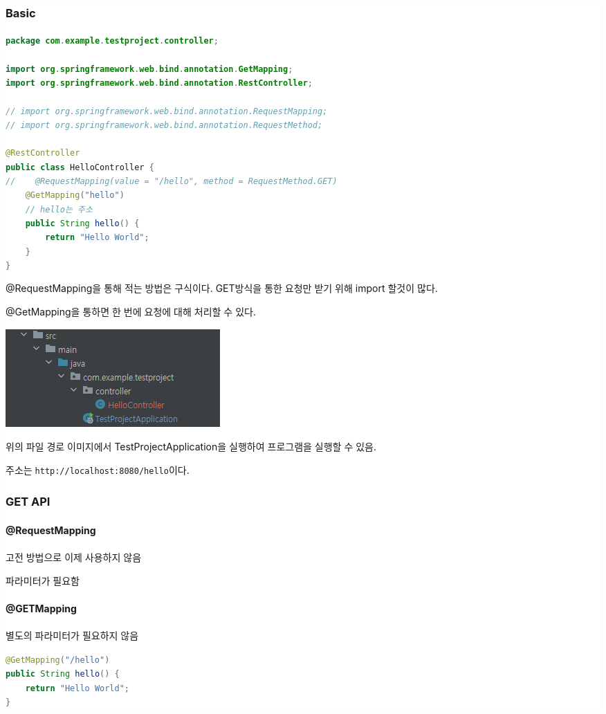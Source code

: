 

### Basic

```java
package com.example.testproject.controller;

import org.springframework.web.bind.annotation.GetMapping;
import org.springframework.web.bind.annotation.RestController;

// import org.springframework.web.bind.annotation.RequestMapping;
// import org.springframework.web.bind.annotation.RequestMethod;

@RestController
public class HelloController {
//    @RequestMapping(value = "/hello", method = RequestMethod.GET)
    @GetMapping("hello")
    // hello는 주소
    public String hello() {
        return "Hello World";
    }
}
```

@RequestMapping을 통해 적는 방법은 구식이다. GET방식을 통한 요청만 받기 위해 import 할것이 많다.

@GetMapping을 통하면 한 번에 요청에 대해 처리할 수 있다.

![image-20221215013543686](./assets/image-20221215013543686.png)

위의 파일 경로 이미지에서 TestProjectApplication을 실행하여 프로그램을 실행할 수 있음.

주소는 `http://localhost:8080/hello`이다.



### GET API

#### @RequestMapping

고전 방법으로 이제 사용하지 않음

파라미터가 필요함

#### @GETMapping

별도의 파라미터가 필요하지 않음

```java
@GetMapping("/hello")
public String hello() {
    return "Hello World";
}
```
